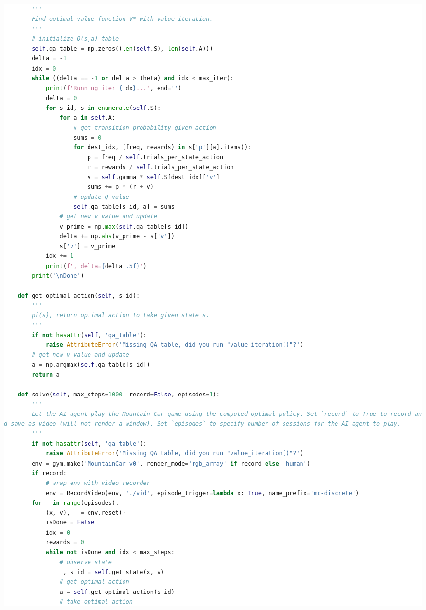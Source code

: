 ```python
        '''
        Find optimal value function V* with value iteration.
        '''
        # initialize Q(s,a) table
        self.qa_table = np.zeros((len(self.S), len(self.A)))
        delta = -1
        idx = 0
        while ((delta == -1 or delta > theta) and idx < max_iter):
            print(f'Running iter {idx}...', end='')
            delta = 0
            for s_id, s in enumerate(self.S):
                for a in self.A:
                    # get transition probability given action
                    sums = 0
                    for dest_idx, (freq, rewards) in s['p'][a].items():
                        p = freq / self.trials_per_state_action
                        r = rewards / self.trials_per_state_action
                        v = self.gamma * self.S[dest_idx]['v']
                        sums += p * (r + v)
                    # update Q-value                    
                    self.qa_table[s_id, a] = sums
                # get new v value and update
                v_prime = np.max(self.qa_table[s_id])
                delta += np.abs(v_prime - s['v'])
                s['v'] = v_prime
            idx += 1
            print(f', delta={delta:.5f}')
        print('\nDone')
    
    def get_optimal_action(self, s_id):
        '''
        pi(s), return optimal action to take given state s.
        '''
        if not hasattr(self, 'qa_table'):
            raise AttributeError('Missing QA table, did you run "value_iteration()"?')
        # get new v value and update
        a = np.argmax(self.qa_table[s_id])
        return a
    
    def solve(self, max_steps=1000, record=False, episodes=1):
        '''
        Let the AI agent play the Mountain Car game using the computed optimal policy. Set `record` to True to record and save as video (will not render a window). Set `episodes` to specify number of sessions for the AI agent to play.
        '''
        if not hasattr(self, 'qa_table'):
            raise AttributeError('Missing QA table, did you run "value_iteration()"?')
        env = gym.make('MountainCar-v0', render_mode='rgb_array' if record else 'human')
        if record:
            # wrap env with video recorder
            env = RecordVideo(env, './vid', episode_trigger=lambda x: True, name_prefix='mc-discrete')
        for _ in range(episodes):
            (x, v), _ = env.reset()
            isDone = False
            idx = 0
            rewards = 0
            while not isDone and idx < max_steps:
                # observe state
                _, s_id = self.get_state(x, v)
                # get optimal action
                a = self.get_optimal_action(s_id)
                # take optimal action
```